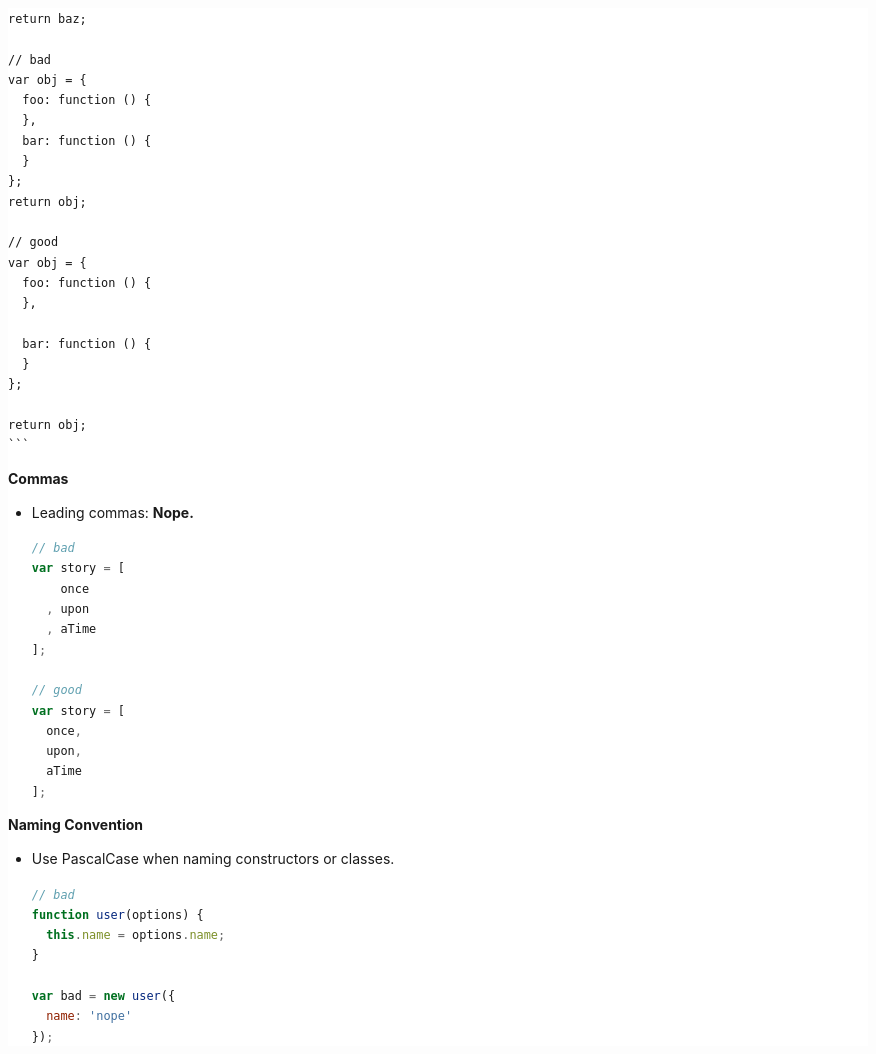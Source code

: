     return baz;
    
    // bad
    var obj = {
      foo: function () {
      },
      bar: function () {
      }
    };
    return obj;
    
    // good
    var obj = {
      foo: function () {
      },
    
      bar: function () {
      }
    };
    
    return obj;
    ```

  **Commas**

  - Leading commas: **Nope.**

    ```javascript
    // bad
    var story = [
        once
      , upon
      , aTime
    ];
    
    // good
    var story = [
      once,
      upon,
      aTime
    ];
    ```

  **Naming Convention**

  - Use PascalCase when naming constructors or classes.

    ```javascript
    // bad
    function user(options) {
      this.name = options.name;
    }
    
    var bad = new user({
      name: 'nope'
    });
    